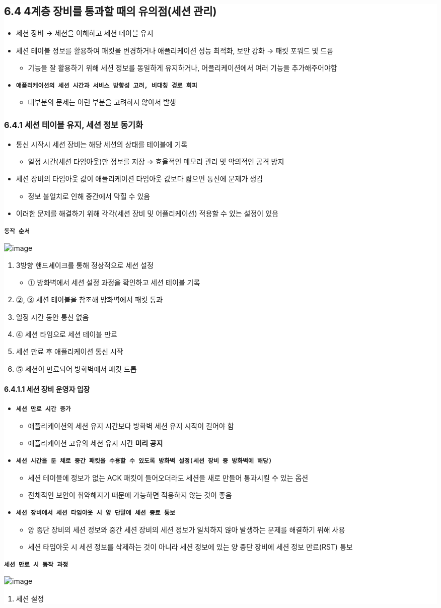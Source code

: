 ## 6.4 4계층 장비를 통과할 때의 유의점(세션 관리)
- 세션 장비 → 세션을 이해하고 세션 테이블 유지

- 세션 테이블 정보를 활용하여 패킷을 변경하거나 애플리케이션 성능 최적화, 보안 강화 → 패킷 포워드 및 드롭
  - 기능을 잘 활용하기 위해 세션 정보를 동일하게 유지하거나, 어플리케이션에서 여러 기능을 추가해주어야함
  
- **`애플리케이션의 세션 시간과 서비스 방향성 고려, 비대칭 경로 회피`**
  - 대부분의 문제는 이런 부분을 고려하지 않아서 발생 

### 6.4.1 세션 테이블 유지, 세션 정보 동기화
- 통신 시작시 세션 장비는 해당 세션의 상태를 테이블에 기록
  - 일정 시간(세션 타임아웃)만 정보를 저장 → 효율적인 메모리 관리 및 악의적인 공격 방지 

- 세션 장비의 타임아웃 값이 애플리케이션 타임아웃 값보다 짧으면 통신에 문제가 생김
  - 정보 불일치로 인해 중간에서 막힐 수 있음

- 이러한 문제를 해결하기 위해 각각(세션 장비 및 어플리케이션) 적용할 수 있는 설정이 있음
  
**`동작 순서`**

![image](https://github.com/Deep-Dive-Study/network-for-engineer/assets/99165624/dce76756-269e-4fcb-bfb5-c310ef7307ac)

1. 3방향 핸드셰이크를 통해 정상적으로 세션 설정
    - ⓵ 방화벽에서 세션 설정 과정을 확인하고 세션 테이블 기록

2. ⓶, ⓷ 세션 테이블을 참조해 방화벽에서 패킷 통과

3. 일정 시간 동안 통신 없음

4. ⓸ 세션 타임으로 세션 테이블 만료

5. 세션 만료 후 애플리케이션 통신 시작

6. ⓹ 세션이 만료되어 방화벽에서 패킷 드롭


#### 6.4.1.1 세션 장비 운영자 입장
- **`세션 만료 시간 증가`**
  - 애플리케이션의 세션 유지 시간보다 방화벽 세션 유지 시작이 길어야 함

  - 애플리케이션 고유의 세션 유지 시간 **미리 공지**
     
- **`세션 시간을 둔 채로 중간 패킷을 수용할 수 있도록 방화벽 설정(세션 장비 중 방화벽에 해당)`**
  - 세션 테이블에 정보가 없는 ACK 패킷이 들어오더라도 세션을 새로 만들어 통과시킬 수 있는 옵션

  - 전체적인 보안이 취약해지기 때문에 가능하면 적용하지 않는 것이 좋음 

- **`세션 장비에서 세션 타임아웃 시 양 단말에 세션 종료 통보`**
  - 양 종단 장비의 세션 정보와 중간 세션 장비의 세션 정보가 일치하지 않아 발생하는 문제를 해결하기 위해 사용
  
  - 세션 타임아웃 시 세션 정보를 삭제하는 것이 아니라 세션 정보에 있는 양 종단 장비에 세션 정보 만료(RST) 통보

**`세션 만료 시 동작 과정`**

![image](https://github.com/Deep-Dive-Study/network-for-engineer/assets/99165624/57e8efd8-556f-4a37-ae61-4cd7fe5fc4d2)

1. 세션 설정
